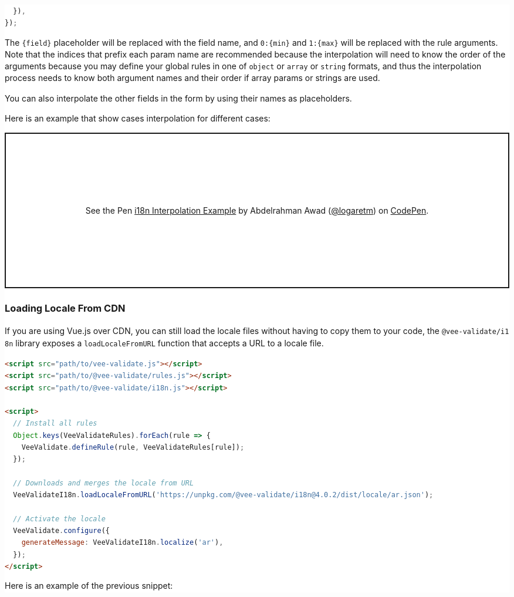 ```js
  }),
});
```

The `{field}` placeholder will be replaced with the field name, and `0:{min}` and `1:{max}` will be replaced with the rule arguments. Note that the indices that prefix each param name are recommended because the interpolation will need to know the order of the arguments because you may define your global rules in one of `object` or `array` or `string` formats, and thus the interpolation process needs to know both argument names and their order if array params or strings are used.

You can also interpolate the other fields in the form by using their names as placeholders.

Here is an example that show cases interpolation for different cases:

<p class="codepen" data-height="265" data-theme-id="light" data-default-tab="js,result" data-user="logaretm" data-slug-hash="mdPwOzQ" style="height: 265px; box-sizing: border-box; display: flex; align-items: center; justify-content: center; border: 2px solid; margin: 1em 0; padding: 1em;" data-pen-title="i18n Interpolation Example">
  <span>See the Pen <a href="https://codepen.io/logaretm/pen/mdPwOzQ">
  i18n Interpolation Example</a> by Abdelrahman Awad (<a href="https://codepen.io/logaretm">@logaretm</a>)
  on <a href="https://codepen.io">CodePen</a>.</span>
</p>

### Loading Locale From CDN

If you are using Vue.js over CDN, you can still load the locale files without having to copy them to your code, the `@vee-validate/i18n` library exposes a `loadLocaleFromURL` function that accepts a URL to a locale file.

```html
<script src="path/to/vee-validate.js"></script>
<script src="path/to/@vee-validate/rules.js"></script>
<script src="path/to/@vee-validate/i18n.js"></script>

<script>
  // Install all rules
  Object.keys(VeeValidateRules).forEach(rule => {
    VeeValidate.defineRule(rule, VeeValidateRules[rule]);
  });

  // Downloads and merges the locale from URL
  VeeValidateI18n.loadLocaleFromURL('https://unpkg.com/@vee-validate/i18n@4.0.2/dist/locale/ar.json');

  // Activate the locale
  VeeValidate.configure({
    generateMessage: VeeValidateI18n.localize('ar'),
  });
</script>
```

Here is an example of the previous snippet:
